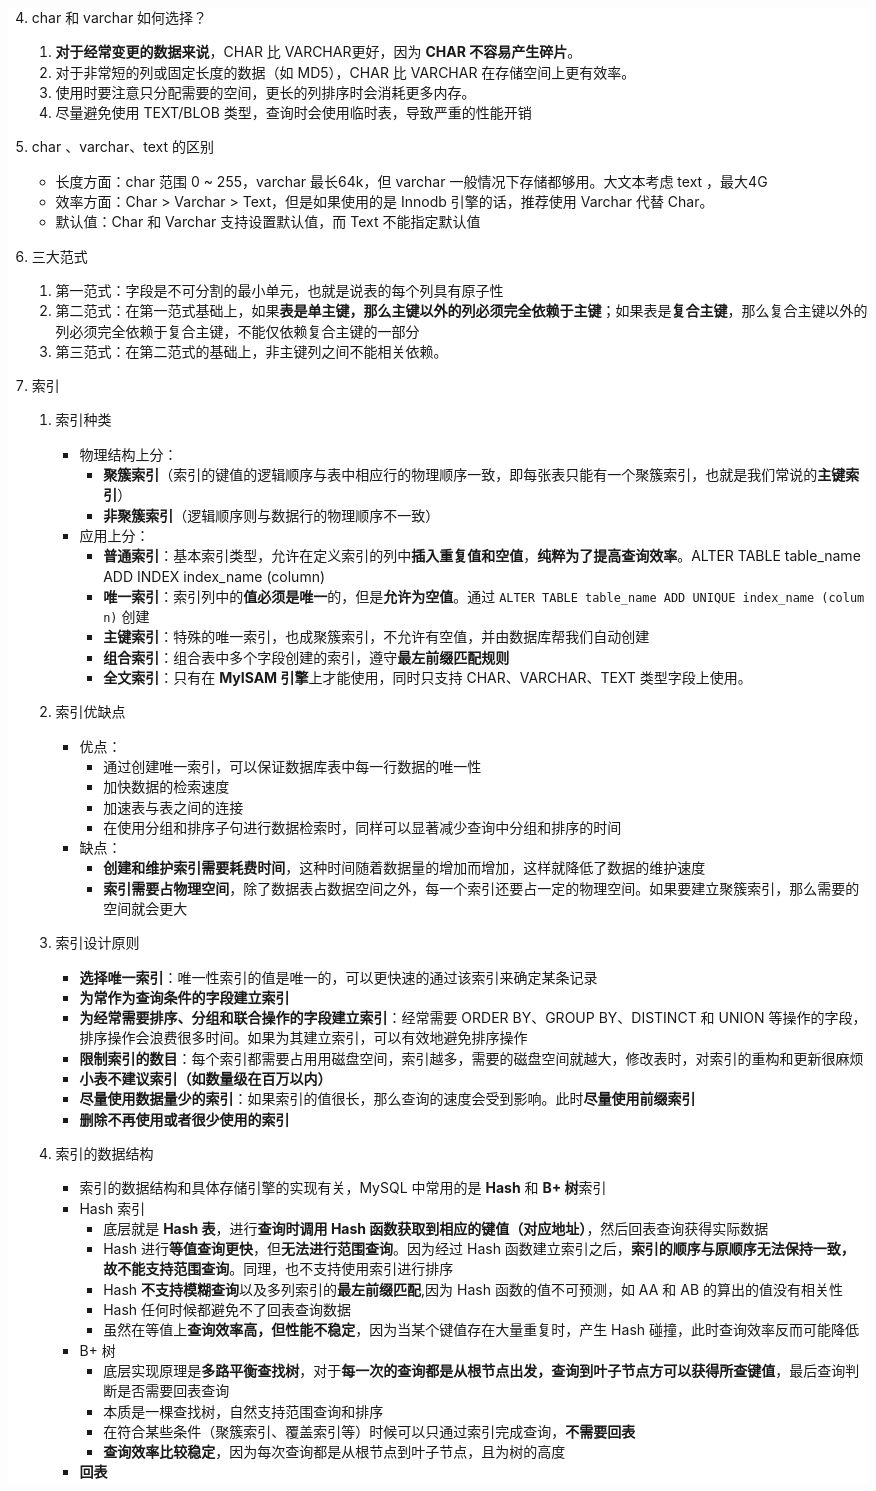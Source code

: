 4. char 和 varchar 如何选择？

   1. **对于经常变更的数据来说**，CHAR 比 VARCHAR更好，因为 **CHAR 不容易产生碎片**。
   2. 对于非常短的列或固定长度的数据（如 MD5），CHAR 比 VARCHAR 在存储空间上更有效率。
   3. 使用时要注意只分配需要的空间，更长的列排序时会消耗更多内存。
   4. 尽量避免使用 TEXT/BLOB 类型，查询时会使用临时表，导致严重的性能开销

5. char 、varchar、text 的区别

   * 长度方面：char 范围 0 ~ 255，varchar 最长64k，但 varchar 一般情况下存储都够用。大文本考虑 text ，最大4G
   * 效率方面：Char > Varchar > Text，但是如果使用的是 Innodb 引擎的话，推荐使用 Varchar 代替 Char。
   * 默认值：Char 和 Varchar 支持设置默认值，而 Text 不能指定默认值

6. 三大范式

   1. 第一范式：字段是不可分割的最小单元，也就是说表的每个列具有原子性
   2. 第二范式：在第一范式基础上，如果**表是单主键，那么主键以外的列必须完全依赖于主键**；如果表是**复合主键**，那么复合主键以外的列必须完全依赖于复合主键，不能仅依赖复合主键的一部分
   3. 第三范式：在第二范式的基础上，非主键列之间不能相关依赖。

7. 索引

   1. 索引种类
      * 物理结构上分：
        * **聚簇索引**（索引的键值的逻辑顺序与表中相应行的物理顺序一致，即每张表只能有一个聚簇索引，也就是我们常说的**主键索引**）
        * **非聚簇索引**（逻辑顺序则与数据行的物理顺序不一致）
      * 应用上分：
        * **普通索引**：基本索引类型，允许在定义索引的列中**插入重复值和空值**，**纯粹为了提高查询效率**。ALTER TABLE table_name ADD INDEX index_name (column)
        * **唯一索引**：索引列中的**值必须是唯一**的，但是**允许为空值**。通过 `ALTER TABLE table_name ADD UNIQUE index_name (column)` 创建
        * **主键索引**：特殊的唯一索引，也成聚簇索引，不允许有空值，并由数据库帮我们自动创建
        * **组合索引**：组合表中多个字段创建的索引，遵守**最左前缀匹配规则**
        * **全文索引**：只有在 **MyISAM 引擎**上才能使用，同时只支持 CHAR、VARCHAR、TEXT 类型字段上使用。
   
   2. 索引优缺点
      * 优点：
        * 通过创建唯一索引，可以保证数据库表中每一行数据的唯一性
        * 加快数据的检索速度
        * 加速表与表之间的连接
        * 在使用分组和排序子句进行数据检索时，同样可以显著减少查询中分组和排序的时间
      * 缺点：
        * **创建和维护索引需要耗费时间**，这种时间随着数据量的增加而增加，这样就降低了数据的维护速度
        * **索引需要占物理空间**，除了数据表占数据空间之外，每一个索引还要占一定的物理空间。如果要建立聚簇索引，那么需要的空间就会更大
   
   3. 索引设计原则
      * **选择唯一索引**：唯一性索引的值是唯一的，可以更快速的通过该索引来确定某条记录
      * **为常作为查询条件的字段建立索引**
      * **为经常需要排序、分组和联合操作的字段建立索引**：经常需要 ORDER BY、GROUP BY、DISTINCT 和 UNION 等操作的字段，排序操作会浪费很多时间。如果为其建立索引，可以有效地避免排序操作
      * **限制索引的数目**：每个索引都需要占⽤用磁盘空间，索引越多，需要的磁盘空间就越大，修改表时，对索引的重构和更新很麻烦
      * **小表不建议索引（如数量级在百万以内）**
      * **尽量使用数据量少的索引**：如果索引的值很长，那么查询的速度会受到影响。此时**尽量使用前缀索引**
      * **删除不再使用或者很少使用的索引**
   
   4. 索引的数据结构
      * 索引的数据结构和具体存储引擎的实现有关，MySQL 中常用的是 **Hash** 和 **B+ 树**索引
      * Hash 索引
        * 底层就是 **Hash 表**，进行**查询时调用 Hash 函数获取到相应的键值（对应地址）**，然后回表查询获得实际数据
        * Hash 进行**等值查询更快**，但**无法进行范围查询**。因为经过 Hash 函数建立索引之后，**索引的顺序与原顺序无法保持一致，故不能支持范围查询**。同理，也不支持使用索引进行排序
        * Hash **不支持模糊查询**以及多列索引的**最左前缀匹配**,因为 Hash 函数的值不可预测，如 AA 和 AB 的算出的值没有相关性
        * Hash 任何时候都避免不了回表查询数据
        * 虽然在等值上**查询效率高，但性能不稳定**，因为当某个键值存在大量重复时，产生 Hash 碰撞，此时查询效率反而可能降低
      * B+ 树
        * 底层实现原理是**多路平衡查找树**，对于**每一次的查询都是从根节点出发，查询到叶子节点方可以获得所查键值**，最后查询判断是否需要回表查询
        * 本质是一棵查找树，自然支持范围查询和排序
        * 在符合某些条件（聚簇索引、覆盖索引等）时候可以只通过索引完成查询，**不需要回表**
        * **查询效率比较稳定**，因为每次查询都是从根节点到叶子节点，且为树的高度
      * **回表**